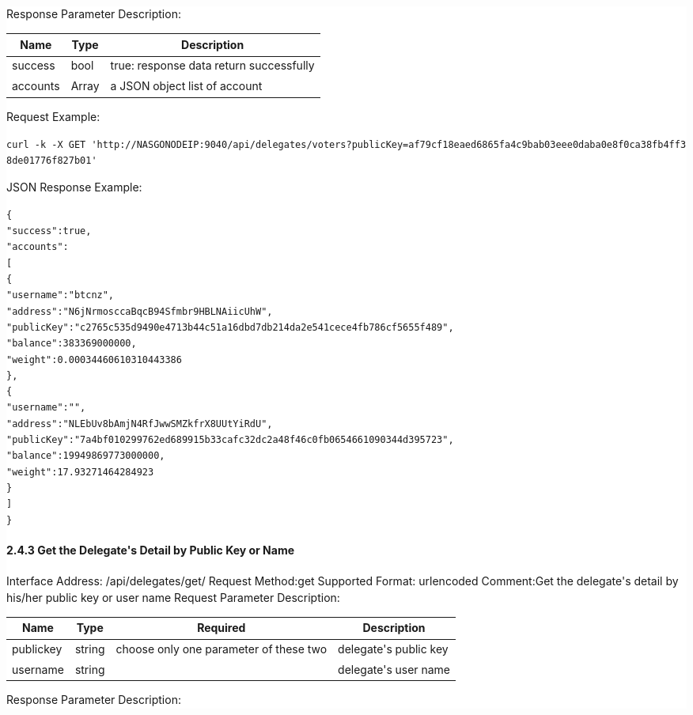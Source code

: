 Response Parameter Description:

| Name     | Type  | Description                             |
| -------- | ----- | --------------------------------------- |
| success  | bool  | true: response data return successfully |
| accounts | Array | a JSON object list of account           |

Request Example:

```
curl -k -X GET 'http://NASGONODEIP:9040/api/delegates/voters?publicKey=af79cf18eaed6865fa4c9bab03eee0daba0e8f0ca38fb4ff38de01776f827b01'   
```

JSON Response Example:

```
{
"success":true,
"accounts":
[
{
"username":"btcnz",
"address":"N6jNrmosccaBqcB94Sfmbr9HBLNAiicUhW",
"publicKey":"c2765c535d9490e4713b44c51a16dbd7db214da2e541cece4fb786cf5655f489",
"balance":383369000000,
"weight":0.00034460610310443386
},
{
"username":"",
"address":"NLEbUv8bAmjN4RfJwwSMZkfrX8UUtYiRdU",
"publicKey":"7a4bf010299762ed689915b33cafc32dc2a48f46c0fb0654661090344d395723",
"balance":19949869773000000,
"weight":17.93271464284923
}
]
}  
```

#### 2.4.3 Get the Delegate's Detail by Public Key or Name

Interface Address: /api/delegates/get/
Request Method:get
Supported Format: urlencoded
Comment:Get the delegate's detail by his/her public key or user name
Request Parameter Description:

| Name      | Type   | Required                               | Description           |
| --------- | ------ | -------------------------------------- | --------------------- |
| publickey | string | choose only one parameter of these two | delegate's public key |
| username  | string |                                        | delegate's user name  |

Response Parameter Description:
